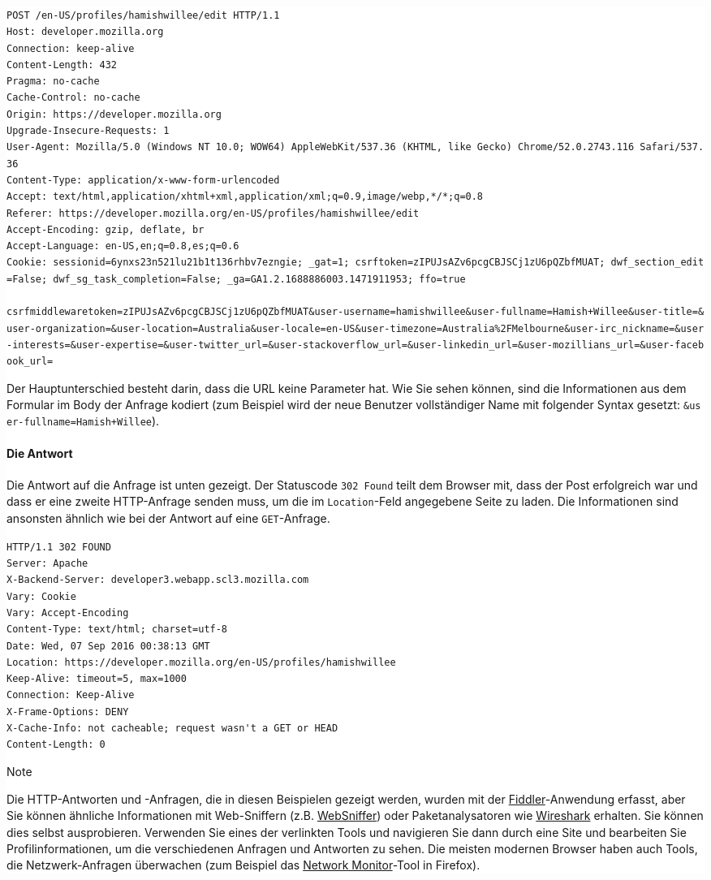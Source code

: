 ```http
POST /en-US/profiles/hamishwillee/edit HTTP/1.1
Host: developer.mozilla.org
Connection: keep-alive
Content-Length: 432
Pragma: no-cache
Cache-Control: no-cache
Origin: https://developer.mozilla.org
Upgrade-Insecure-Requests: 1
User-Agent: Mozilla/5.0 (Windows NT 10.0; WOW64) AppleWebKit/537.36 (KHTML, like Gecko) Chrome/52.0.2743.116 Safari/537.36
Content-Type: application/x-www-form-urlencoded
Accept: text/html,application/xhtml+xml,application/xml;q=0.9,image/webp,*/*;q=0.8
Referer: https://developer.mozilla.org/en-US/profiles/hamishwillee/edit
Accept-Encoding: gzip, deflate, br
Accept-Language: en-US,en;q=0.8,es;q=0.6
Cookie: sessionid=6ynxs23n521lu21b1t136rhbv7ezngie; _gat=1; csrftoken=zIPUJsAZv6pcgCBJSCj1zU6pQZbfMUAT; dwf_section_edit=False; dwf_sg_task_completion=False; _ga=GA1.2.1688886003.1471911953; ffo=true

csrfmiddlewaretoken=zIPUJsAZv6pcgCBJSCj1zU6pQZbfMUAT&user-username=hamishwillee&user-fullname=Hamish+Willee&user-title=&user-organization=&user-location=Australia&user-locale=en-US&user-timezone=Australia%2FMelbourne&user-irc_nickname=&user-interests=&user-expertise=&user-twitter_url=&user-stackoverflow_url=&user-linkedin_url=&user-mozillians_url=&user-facebook_url=
```

Der Hauptunterschied besteht darin, dass die URL keine Parameter hat. Wie Sie sehen können, sind die Informationen aus dem Formular im Body der Anfrage kodiert (zum Beispiel wird der neue Benutzer vollständiger Name mit folgender Syntax gesetzt: `&user-fullname=Hamish+Willee`).

#### Die Antwort

Die Antwort auf die Anfrage ist unten gezeigt. Der Statuscode `302 Found` teilt dem Browser mit, dass der Post erfolgreich war und dass er eine zweite HTTP-Anfrage senden muss, um die im `Location`-Feld angegebene Seite zu laden. Die Informationen sind ansonsten ähnlich wie bei der Antwort auf eine `GET`-Anfrage.

```http
HTTP/1.1 302 FOUND
Server: Apache
X-Backend-Server: developer3.webapp.scl3.mozilla.com
Vary: Cookie
Vary: Accept-Encoding
Content-Type: text/html; charset=utf-8
Date: Wed, 07 Sep 2016 00:38:13 GMT
Location: https://developer.mozilla.org/en-US/profiles/hamishwillee
Keep-Alive: timeout=5, max=1000
Connection: Keep-Alive
X-Frame-Options: DENY
X-Cache-Info: not cacheable; request wasn't a GET or HEAD
Content-Length: 0
```

> [!NOTE]
> Die HTTP-Antworten und -Anfragen, die in diesen Beispielen gezeigt werden, wurden mit der [Fiddler](https://www.telerik.com/download/fiddler)-Anwendung erfasst, aber Sie können ähnliche Informationen mit Web-Sniffern (z.B. [WebSniffer](https://websniffer.com/)) oder Paketanalysatoren wie [Wireshark](https://www.wireshark.org/) erhalten. Sie können dies selbst ausprobieren. Verwenden Sie eines der verlinkten Tools und navigieren Sie dann durch eine Site und bearbeiten Sie Profilinformationen, um die verschiedenen Anfragen und Antworten zu sehen. Die meisten modernen Browser haben auch Tools, die Netzwerk-Anfragen überwachen (zum Beispiel das [Network Monitor](https://firefox-source-docs.mozilla.org/devtools-user/network_monitor/index.html)-Tool in Firefox).

